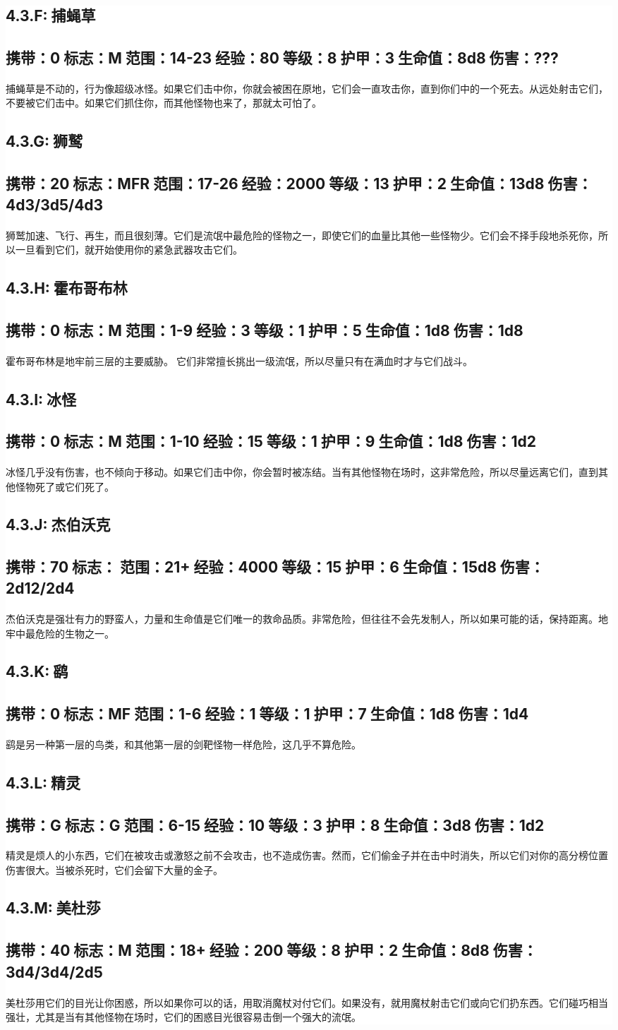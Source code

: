 4.3.F: 捕蝇草
----------------------------------------------------------------------------
携带：0   标志：M   范围：14-23 经验：80
等级：8 护甲：3  生命值：8d8 伤害：???
----------------------------------------------------------------------------
捕蝇草是不动的，行为像超级冰怪。如果它们击中你，你就会被困在原地，它们会一直攻击你，直到你们中的一个死去。从远处射击它们，不要被它们击中。如果它们抓住你，而其他怪物也来了，那就太可怕了。

4.3.G: 狮鹫
----------------------------------------------------------------------------
携带：20  标志：MFR 范围：17-26 经验：2000
等级：13 护甲：2  生命值：13d8 伤害：4d3/3d5/4d3
----------------------------------------------------------------------------
狮鹫加速、飞行、再生，而且很刻薄。它们是流氓中最危险的怪物之一，即使它们的血量比其他一些怪物少。它们会不择手段地杀死你，所以一旦看到它们，就开始使用你的紧急武器攻击它们。

4.3.H: 霍布哥布林
----------------------------------------------------------------------------
携带：0   标志：M   范围：1-9   经验：3
等级：1 护甲：5  生命值：1d8  伤害：1d8
----------------------------------------------------------------------------
霍布哥布林是地牢前三层的主要威胁。
它们非常擅长挑出一级流氓，所以尽量只有在满血时才与它们战斗。

4.3.I: 冰怪
----------------------------------------------------------------------------
携带：0   标志：M   范围：1-10  经验：15
等级：1 护甲：9  生命值：1d8  伤害：1d2
----------------------------------------------------------------------------
冰怪几乎没有伤害，也不倾向于移动。如果它们击中你，你会暂时被冻结。当有其他怪物在场时，这非常危险，所以尽量远离它们，直到其他怪物死了或它们死了。

4.3.J: 杰伯沃克
----------------------------------------------------------------------------
携带：70  标志：    范围：21+  经验：4000
等级：15 护甲：6  生命值：15d8 伤害：2d12/2d4
----------------------------------------------------------------------------
杰伯沃克是强壮有力的野蛮人，力量和生命值是它们唯一的救命品质。非常危险，但往往不会先发制人，所以如果可能的话，保持距离。地牢中最危险的生物之一。

4.3.K: 鹞
----------------------------------------------------------------------------
携带：0   标志：MF  范围：1-6   经验：1
等级：1 护甲：7  生命值：1d8  伤害：1d4
----------------------------------------------------------------------------
鹞是另一种第一层的鸟类，和其他第一层的剑靶怪物一样危险，这几乎不算危险。

4.3.L: 精灵
----------------------------------------------------------------------------
携带：G   标志：G   范围：6-15  经验：10
等级：3 护甲：8  生命值：3d8  伤害：1d2
----------------------------------------------------------------------------
精灵是烦人的小东西，它们在被攻击或激怒之前不会攻击，也不造成伤害。然而，它们偷金子并在击中时消失，所以它们对你的高分榜位置伤害很大。当被杀死时，它们会留下大量的金子。

4.3.M: 美杜莎
----------------------------------------------------------------------------
携带：40  标志：M   范围：18+   经验：200
等级：8 护甲：2  生命值：8d8  伤害：3d4/3d4/2d5
----------------------------------------------------------------------------
美杜莎用它们的目光让你困惑，所以如果你可以的话，用取消魔杖对付它们。如果没有，就用魔杖射击它们或向它们扔东西。它们碰巧相当强壮，尤其是当有其他怪物在场时，它们的困惑目光很容易击倒一个强大的流氓。
